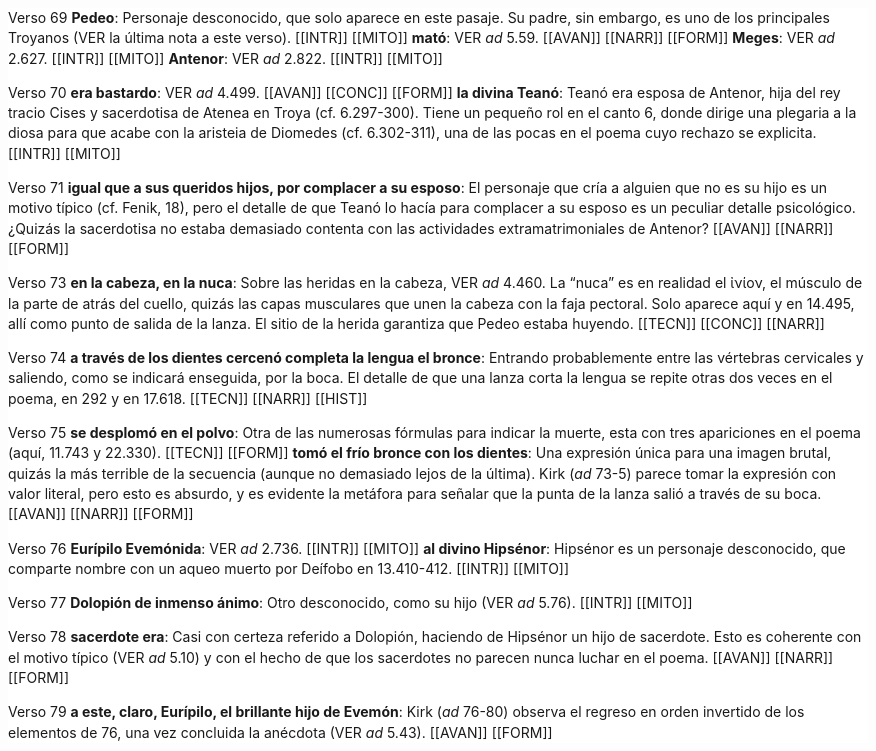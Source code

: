 Verso 69
**Pedeo**: Personaje desconocido, que solo aparece en este pasaje. Su padre, sin embargo, es uno de los principales Troyanos (VER la última nota a este verso). \[[INTR]\] [[MITO]]
**mató**: VER *ad* 5.59. \[[AVAN]\] [[NARR]] [[FORM]]
**Meges**: VER *ad* 2.627. \[[INTR]\] [[MITO]]
**Antenor**: VER *ad* 2.822. \[[INTR]\] [[MITO]]

Verso 70
**era bastardo**: VER *ad* 4.499. \[[AVAN]\] [[CONC]] [[FORM]]
**la divina Teanó**: Teanó era esposa de Antenor, hija del rey tracio Cises y sacerdotisa de Atenea en Troya (cf. 6.297-300). Tiene un pequeño rol en el canto 6, donde dirige una plegaria a la diosa para que acabe con la aristeia de Diomedes (cf. 6.302-311), una de las pocas en el poema cuyo rechazo se explicita. \[[INTR]\] [[MITO]]

Verso 71
**igual que a sus queridos hijos, por complacer a su esposo**: El personaje que cría a alguien que no es su hijo es un motivo típico (cf. Fenik, 18), pero el detalle de que Teanó lo hacía para complacer a su esposo es un peculiar detalle psicológico. ¿Quizás la sacerdotisa no estaba demasiado contenta con las actividades extramatrimoniales de Antenor? \[[AVAN]\] [[NARR]] [[FORM]]

Verso 73
**en la cabeza, en la nuca**: Sobre las heridas en la cabeza, VER *ad* 4.460. La “nuca” es en realidad el ἰνίον, el músculo de la parte de atrás del cuello, quizás las capas musculares que unen la cabeza con la faja pectoral. Solo aparece aquí y en 14.495, allí como punto de salida de la lanza. El sitio de la herida garantiza que Pedeo estaba huyendo. \[[TECN]\] [[CONC]] [[NARR]]

Verso 74
**a través de los dientes cercenó completa la lengua el bronce**: Entrando probablemente entre las vértebras cervicales y saliendo, como se indicará enseguida, por la boca. El detalle de que una lanza corta la lengua se repite otras dos veces en el poema, en 292 y en 17.618. \[[TECN]\] [[NARR]] [[HIST]]

Verso 75
**se desplomó en el polvo**: Otra de las numerosas fórmulas para indicar la muerte, esta con tres apariciones en el poema (aquí, 11.743 y 22.330). \[[TECN]\] [[FORM]]
**tomó el frío bronce con los dientes**: Una expresión única para una imagen brutal, quizás la más terrible de la secuencia (aunque no demasiado lejos de la última). Kirk (*ad* 73-5) parece tomar la expresión con valor literal, pero esto es absurdo, y es evidente la metáfora para señalar que la punta de la lanza salió a través de su boca. \[[AVAN]\] [[NARR]] [[FORM]]

Verso 76
**Eurípilo Evemónida**: VER *ad* 2.736. \[[INTR]\] [[MITO]]
**al divino Hipsénor**: Hipsénor es un personaje desconocido, que comparte nombre con un aqueo muerto por Deífobo en 13.410-412. \[[INTR]\] [[MITO]]

Verso 77
**Dolopión de inmenso ánimo**: Otro desconocido, como su hijo (VER *ad* 5.76). \[[INTR]\] [[MITO]]

Verso 78
**sacerdote era**: Casi con certeza referido a Dolopión, haciendo de Hipsénor un hijo de sacerdote. Esto es coherente con el motivo típico (VER *ad* 5.10) y con el hecho de que los sacerdotes no parecen nunca luchar en el poema. \[[AVAN]\] [[NARR]] [[FORM]]

Verso 79
**a este, claro, Eurípilo, el brillante hijo de Evemón**: Kirk (*ad* 76-80) observa el regreso en orden invertido de los elementos de 76, una vez concluida la anécdota (VER *ad* 5.43). \[[AVAN]\] [[FORM]]
